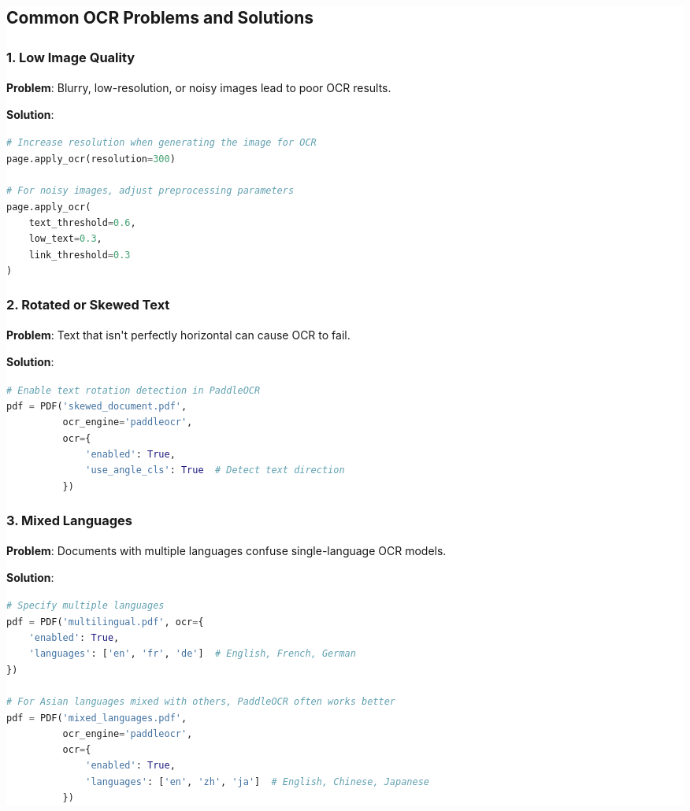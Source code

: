 ## Common OCR Problems and Solutions

### 1. Low Image Quality

**Problem**: Blurry, low-resolution, or noisy images lead to poor OCR results.

**Solution**:
```python
# Increase resolution when generating the image for OCR
page.apply_ocr(resolution=300)

# For noisy images, adjust preprocessing parameters
page.apply_ocr(
    text_threshold=0.6,
    low_text=0.3,
    link_threshold=0.3
)
```

### 2. Rotated or Skewed Text

**Problem**: Text that isn't perfectly horizontal can cause OCR to fail.

**Solution**:
```python
# Enable text rotation detection in PaddleOCR
pdf = PDF('skewed_document.pdf', 
          ocr_engine='paddleocr',
          ocr={
              'enabled': True,
              'use_angle_cls': True  # Detect text direction
          })
```

### 3. Mixed Languages

**Problem**: Documents with multiple languages confuse single-language OCR models.

**Solution**:
```python
# Specify multiple languages
pdf = PDF('multilingual.pdf', ocr={
    'enabled': True,
    'languages': ['en', 'fr', 'de']  # English, French, German
})

# For Asian languages mixed with others, PaddleOCR often works better
pdf = PDF('mixed_languages.pdf', 
          ocr_engine='paddleocr',
          ocr={
              'enabled': True,
              'languages': ['en', 'zh', 'ja']  # English, Chinese, Japanese
          })
```
